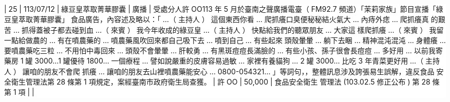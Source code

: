 |     25 | 113/07/12         | 綠豆皇萃取菁華膠囊                                                                               | 廣播   | 受處分人許 OO113 年 5 月於臺南之聲廣播電臺（ FM92.7 頻道）「茉莉家族」節目宣播「綠豆皇萃取菁華膠囊」 食品廣告，內容述及略以：「 …（ 主持人 ） 這個東西你看 … 爬抓癢口臭便秘秘結火氣大 … 內痔外痣 … 爬抓癢真 的艱苦 … 抓得蓋被子都去碰到血 …（ 來賓 ） 我今年收成的綠豆皇 …（ 主持人 ） 快點給我們的聽眾朋友 … 大家這 樣爬抓癢 …（ 來賓 ） 我留一點給做農的 … 有在噴農藥的 … 噴農藥風吹回來都自己吸下去 … 噴到自己 … 有些起來 頭殼暈暈 … 躺下去睏 … 精神混沌混沌 … 身體癢 … 要噴農藥吃三粒 … 不用怕中毒回來 … 頭殼不會暈暈 … 肝較勇 … 有黑斑痘痘長滿臉的 … 有些小孩、孫子很會長痘痘 … 多好用 … 以前我寄藥房 1 罐 3000…1 罐優待 1800… 一個療程 … 譬如說嚴重的皮膚容易過敏 … 家裡有養貓狗 … 2 罐 3000… 比吃 3 年青菜更好用 …（ 主持人 ） 讓咱的朋友不會爬 抓癢 … 讓咱的朋友去山裡噴農藥能安心 … 0800-054321… 」等詞句，，整體訊息涉及誇張易生誤解，違反食品 安全衛生管理法第 28 條第 1 項規定，案經臺南市政府衛生局查獲。                                                                                                                                                                                                                                                                                                                                                                                                                                                                                                                                                                                                                                                                                                                                                                                                                                                                                                                                                                                                                                                                                                                                                                                                                                                                                                                                                                                                                                                                                                                                                                                                                                                                                                                                                                                                                                                                                                                                                                                                                                                                                                                                                                                                                                                                                                                                                                                                                                                                                                                                                                                                                                                                                                                                                                                                                                                                                                                                                                                                                      | 許 OO                          | 50,000            | 食品安全衛生 管理法 (103.02.5 修正公布 ) 第 28 條第 1 項 |        |